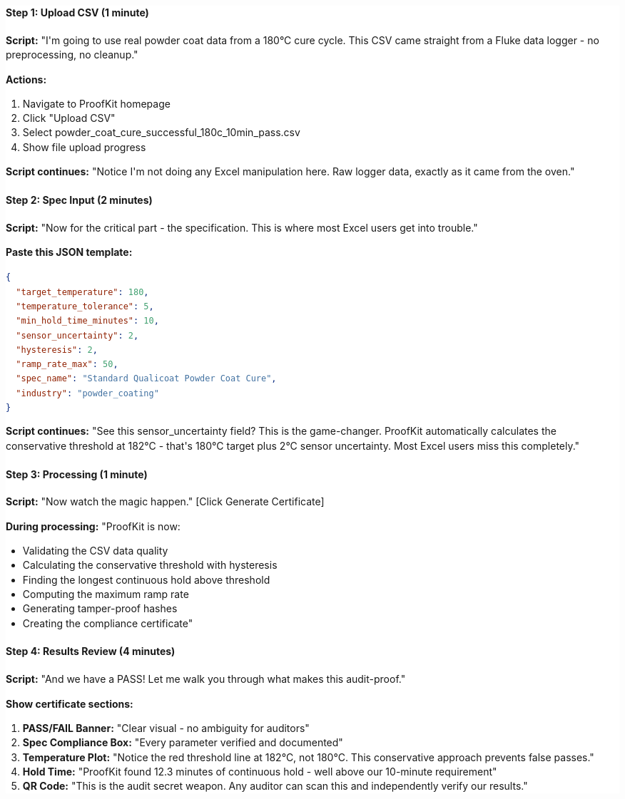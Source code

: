 #### Step 1: Upload CSV (1 minute)
**Script:** "I'm going to use real powder coat data from a 180°C cure cycle. This CSV came straight from a Fluke data logger - no preprocessing, no cleanup."

**Actions:**
1. Navigate to ProofKit homepage
2. Click "Upload CSV" 
3. Select powder_coat_cure_successful_180c_10min_pass.csv
4. Show file upload progress

**Script continues:** "Notice I'm not doing any Excel manipulation here. Raw logger data, exactly as it came from the oven."

#### Step 2: Spec Input (2 minutes)
**Script:** "Now for the critical part - the specification. This is where most Excel users get into trouble."

**Paste this JSON template:**
```json
{
  "target_temperature": 180,
  "temperature_tolerance": 5,
  "min_hold_time_minutes": 10,
  "sensor_uncertainty": 2,
  "hysteresis": 2,
  "ramp_rate_max": 50,
  "spec_name": "Standard Qualicoat Powder Coat Cure",
  "industry": "powder_coating"
}
```

**Script continues:** "See this sensor_uncertainty field? This is the game-changer. ProofKit automatically calculates the conservative threshold at 182°C - that's 180°C target plus 2°C sensor uncertainty. Most Excel users miss this completely."

#### Step 3: Processing (1 minute)
**Script:** "Now watch the magic happen." [Click Generate Certificate]

**During processing:** "ProofKit is now:
- Validating the CSV data quality
- Calculating the conservative threshold with hysteresis
- Finding the longest continuous hold above threshold
- Computing the maximum ramp rate
- Generating tamper-proof hashes
- Creating the compliance certificate"

#### Step 4: Results Review (4 minutes)
**Script:** "And we have a PASS! Let me walk you through what makes this audit-proof."

**Show certificate sections:**

1. **PASS/FAIL Banner:** "Clear visual - no ambiguity for auditors"
2. **Spec Compliance Box:** "Every parameter verified and documented"
3. **Temperature Plot:** "Notice the red threshold line at 182°C, not 180°C. This conservative approach prevents false passes."
4. **Hold Time:** "ProofKit found 12.3 minutes of continuous hold - well above our 10-minute requirement"
5. **QR Code:** "This is the audit secret weapon. Any auditor can scan this and independently verify our results."

